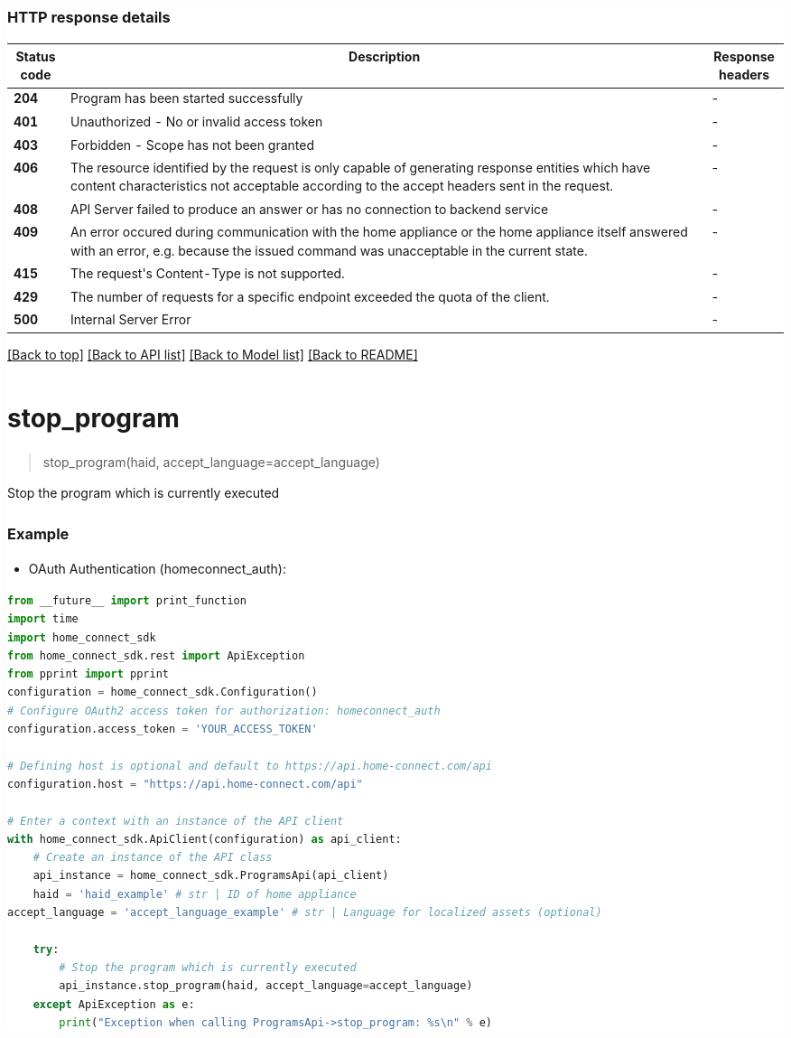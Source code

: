 ### HTTP response details
| Status code | Description | Response headers |
|-------------|-------------|------------------|
**204** | Program has been started successfully |  -  |
**401** | Unauthorized - No or invalid access token |  -  |
**403** | Forbidden - Scope has not been granted |  -  |
**406** | The resource identified by the request is only capable of generating response entities which have content characteristics not acceptable according to the accept headers sent in the request. |  -  |
**408** | API Server failed to produce an answer or has no connection to backend service |  -  |
**409** | An error occured during communication with the home appliance or the home appliance itself answered with an error, e.g. because the issued command was unacceptable in the current state.  |  -  |
**415** | The request&#39;s Content-Type is not supported. |  -  |
**429** | The number of requests for a specific endpoint exceeded the quota of the client.  |  -  |
**500** | Internal Server Error |  -  |

[[Back to top]](#) [[Back to API list]](../README.md#documentation-for-api-endpoints) [[Back to Model list]](../README.md#documentation-for-models) [[Back to README]](../README.md)

# **stop_program**
> stop_program(haid, accept_language=accept_language)

Stop the program which is currently executed

### Example

* OAuth Authentication (homeconnect_auth):
```python
from __future__ import print_function
import time
import home_connect_sdk
from home_connect_sdk.rest import ApiException
from pprint import pprint
configuration = home_connect_sdk.Configuration()
# Configure OAuth2 access token for authorization: homeconnect_auth
configuration.access_token = 'YOUR_ACCESS_TOKEN'

# Defining host is optional and default to https://api.home-connect.com/api
configuration.host = "https://api.home-connect.com/api"

# Enter a context with an instance of the API client
with home_connect_sdk.ApiClient(configuration) as api_client:
    # Create an instance of the API class
    api_instance = home_connect_sdk.ProgramsApi(api_client)
    haid = 'haid_example' # str | ID of home appliance
accept_language = 'accept_language_example' # str | Language for localized assets (optional)

    try:
        # Stop the program which is currently executed
        api_instance.stop_program(haid, accept_language=accept_language)
    except ApiException as e:
        print("Exception when calling ProgramsApi->stop_program: %s\n" % e)
```
